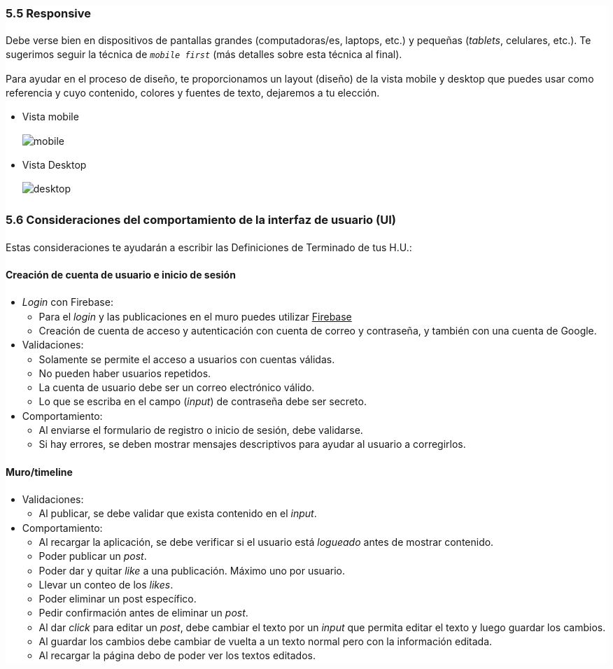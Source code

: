 ### 5.5 Responsive

Debe verse bien en dispositivos de pantallas grandes
(computadoras/es, laptops, etc.) y pequeñas (_tablets_, celulares, etc.). Te
sugerimos seguir la técnica de _`mobile first`_ (más detalles sobre esta técnica
al final).

Para ayudar en el proceso de diseño, te proporcionamos un layout (diseño) de la vista mobile y desktop que puedes usar como referencia y cuyo contenido, colores y fuentes de texto, dejaremos a tu elección.

* Vista mobile

    ![mobile](https://user-images.githubusercontent.com/32286663/56174616-ec9f6100-5fb8-11e9-9edb-d5ef7c251d9c.png)

* Vista Desktop

    ![desktop](https://user-images.githubusercontent.com/32286663/56174626-fcb74080-5fb8-11e9-8854-26e8d9c4e25f.png)
    
### 5.6 Consideraciones del comportamiento de la interfaz de usuario (UI)

Estas consideraciones te ayudarán a escribir las Definiciones de Terminado de
tus H.U.:

#### Creación de cuenta de usuario e inicio de sesión

* _Login_ con Firebase:
  - Para el _login_ y las publicaciones en el muro puedes utilizar [Firebase](https://firebase.google.com/products/database/)
  - Creación de cuenta de acceso y autenticación con cuenta de correo y
    contraseña, y también con una cuenta de Google.
* Validaciones:
  - Solamente se permite el acceso a usuarios con cuentas válidas.
  - No pueden haber usuarios repetidos.
  - La cuenta de usuario debe ser un correo electrónico válido.
  - Lo que se escriba en el campo (_input_) de contraseña debe ser secreto.
* Comportamiento:
  - Al enviarse el formulario de registro o inicio de sesión, debe validarse.
  - Si hay errores, se deben mostrar mensajes descriptivos para ayudar al
  usuario a corregirlos.

#### Muro/timeline

* Validaciones:
  - Al publicar, se debe validar que exista contenido en el _input_.
* Comportamiento:
  - Al recargar la aplicación, se debe verificar si el usuario está _logueado_
    antes de mostrar contenido.
  - Poder publicar un _post_.
  - Poder dar y quitar _like_ a una publicación. Máximo uno por usuario.
  - Llevar un conteo de los _likes_.
  - Poder eliminar un post específico.
  - Pedir confirmación antes de eliminar un _post_.
  - Al dar _click_ para editar un _post_, debe cambiar el texto por un _input_
    que permita editar el texto y luego guardar los cambios.
  - Al guardar los cambios debe cambiar de vuelta a un texto normal pero con la
    información editada.
  - Al recargar la página debo de poder ver los textos editados.
